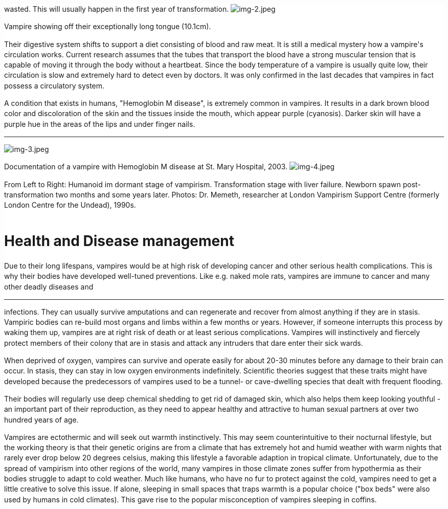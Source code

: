 wasted. This will usually happen in the first year of transformation.
![img-2.jpeg](Elias'%20Vampirism%20biology%20cheat%20sheet_img-2.jpeg)

Vampire showing off their exceptionally long tongue (10.1cm).

Their digestive system shifts to support a diet consisting of blood and raw meat.
It is still a medical mystery how a vampire's circulation works. Current research assumes that the tubes that transport the blood have a strong muscular tension that is capable of moving it through the body without a heartbeat. Since the body temperature of a vampire is usually quite low, their circulation is slow and extremely hard to detect even by doctors. It was only confirmed in the last decades that vampires in fact possess a circulatory system.

A condition that exists in humans, "Hemoglobin M disease", is extremely common in vampires. It results in a dark brown blood color and discoloration of the skin and the tissues inside the mouth, which appear purple (cyanosis). Darker skin will have a purple hue in the areas of the lips and under finger nails.

---

![img-3.jpeg](Elias'%20Vampirism%20biology%20cheat%20sheet_img-3.jpeg)

Documentation of a vampire with Hemoglobin M disease at St. Mary Hospital, 2003.
![img-4.jpeg](Elias'%20Vampirism%20biology%20cheat%20sheet_img-4.jpeg)

From Left to Right: Humanoid im dormant stage of vampirism. Transformation stage with liver failure. Newborn spawn post-transformation two months and some years later. Photos: Dr. Memeth, researcher at London Vampirism Support Centre (formerly London Centre for the Undead), 1990s.

# Health and Disease management 

Due to their long lifespans, vampires would be at high risk of developing cancer and other serious health complications. This is why their bodies have developed well-tuned preventions. Like e.g. naked mole rats, vampires are immune to cancer and many other deadly diseases and

---

infections. They can usually survive amputations and can regenerate and recover from almost anything if they are in stasis. Vampiric bodies can re-build most organs and limbs within a few months or years. However, if someone interrupts this process by waking them up, vampires are at right risk of death or at least serious complications. Vampires will instinctively and fiercely protect members of their colony that are in stasis and attack any intruders that dare enter their sick wards.

When deprived of oxygen, vampires can survive and operate easily for about 20-30 minutes before any damage to their brain can occur. In stasis, they can stay in low oxygen environments indefinitely.
Scientific theories suggest that these traits might have developed because the predecessors of vampires used to be a tunnel- or cave-dwelling species that dealt with frequent flooding.

Their bodies will regularly use deep chemical shedding to get rid of damaged skin, which also helps them keep looking youthful - an important part of their reproduction, as they need to appear healthy and attractive to human sexual partners at over two hundred years of age.

Vampires are ectothermic and will seek out warmth instinctively. This may seem counterintuitive to their nocturnal lifestyle, but the working theory is that their genetic origins are from a climate that has extremely hot and humid weather with warm nights that rarely ever drop below 20 degrees celsius, making this lifestyle a favorable adaption in tropical climate. Unfortunately, due to the spread of vampirism into other regions of the world, many vampires in those climate zones suffer from hypothermia as their bodies struggle to adapt to cold weather. Much like humans, who have no fur to protect against the cold, vampires need to get a little creative to solve this issue. If alone, sleeping in small spaces that traps warmth is a popular choice ("box beds" were also used by humans in cold climates). This gave rise to the popular misconception of vampires sleeping in coffins.
